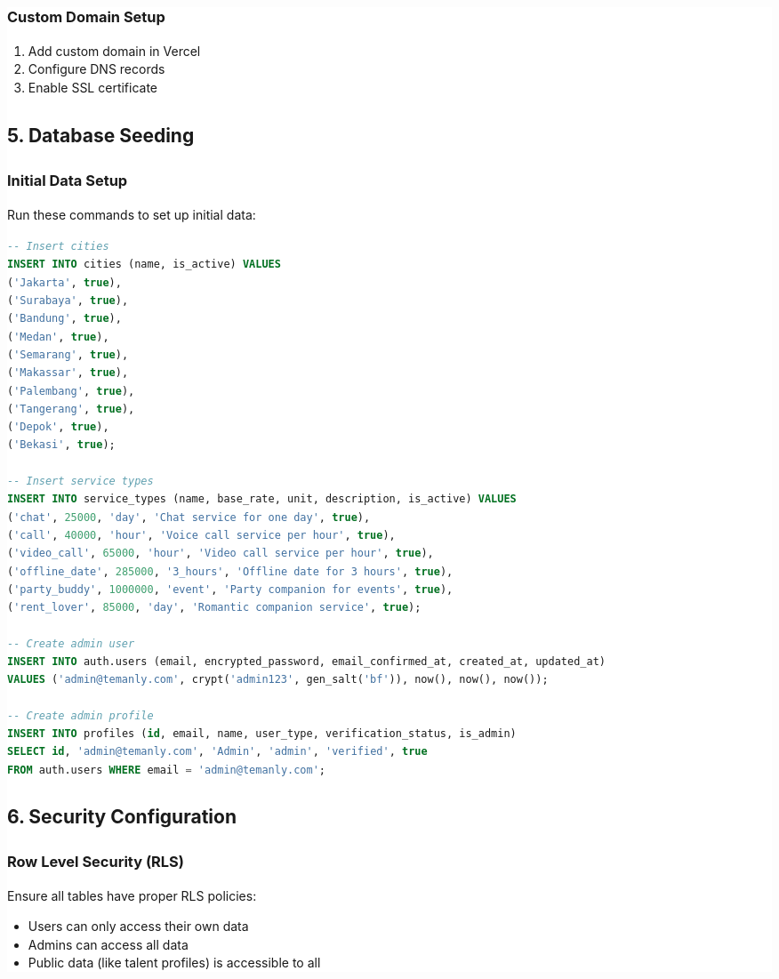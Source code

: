 ### Custom Domain Setup
1. Add custom domain in Vercel
2. Configure DNS records
3. Enable SSL certificate

## 5. Database Seeding

### Initial Data Setup
Run these commands to set up initial data:

```sql
-- Insert cities
INSERT INTO cities (name, is_active) VALUES 
('Jakarta', true),
('Surabaya', true),
('Bandung', true),
('Medan', true),
('Semarang', true),
('Makassar', true),
('Palembang', true),
('Tangerang', true),
('Depok', true),
('Bekasi', true);

-- Insert service types
INSERT INTO service_types (name, base_rate, unit, description, is_active) VALUES
('chat', 25000, 'day', 'Chat service for one day', true),
('call', 40000, 'hour', 'Voice call service per hour', true),
('video_call', 65000, 'hour', 'Video call service per hour', true),
('offline_date', 285000, '3_hours', 'Offline date for 3 hours', true),
('party_buddy', 1000000, 'event', 'Party companion for events', true),
('rent_lover', 85000, 'day', 'Romantic companion service', true);

-- Create admin user
INSERT INTO auth.users (email, encrypted_password, email_confirmed_at, created_at, updated_at)
VALUES ('admin@temanly.com', crypt('admin123', gen_salt('bf')), now(), now(), now());

-- Create admin profile
INSERT INTO profiles (id, email, name, user_type, verification_status, is_admin)
SELECT id, 'admin@temanly.com', 'Admin', 'admin', 'verified', true
FROM auth.users WHERE email = 'admin@temanly.com';
```

## 6. Security Configuration

### Row Level Security (RLS)
Ensure all tables have proper RLS policies:
- Users can only access their own data
- Admins can access all data
- Public data (like talent profiles) is accessible to all
